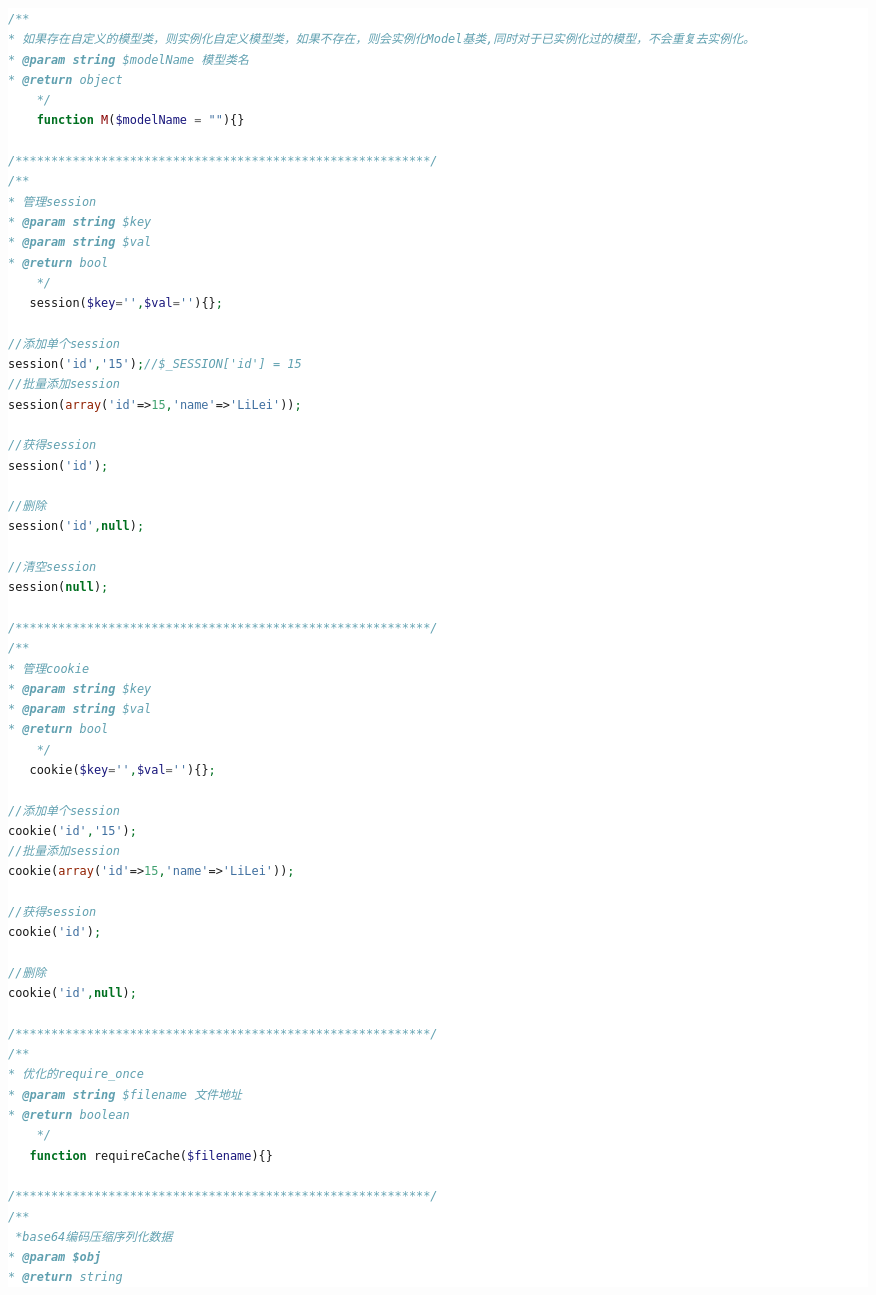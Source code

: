 ```php
/**
* 如果存在自定义的模型类，则实例化自定义模型类，如果不存在，则会实例化Model基类,同时对于已实例化过的模型，不会重复去实例化。
* @param string $modelName 模型类名
* @return object
    */
    function M($modelName = ""){}

/**********************************************************/
/**
* 管理session
* @param string $key
* @param string $val
* @return bool
    */
   session($key='',$val=''){};

//添加单个session
session('id','15');//$_SESSION['id'] = 15
//批量添加session
session(array('id'=>15,'name'=>'LiLei'));

//获得session
session('id');

//删除
session('id',null);

//清空session
session(null);

/**********************************************************/
/**
* 管理cookie
* @param string $key
* @param string $val
* @return bool
    */
   cookie($key='',$val=''){};

//添加单个session
cookie('id','15');
//批量添加session
cookie(array('id'=>15,'name'=>'LiLei'));

//获得session
cookie('id');

//删除
cookie('id',null);

/**********************************************************/
/**
* 优化的require_once
* @param string $filename 文件地址
* @return boolean
    */
   function requireCache($filename){}

/**********************************************************/
/**
 *base64编码压缩序列化数据
* @param $obj
* @return string
```